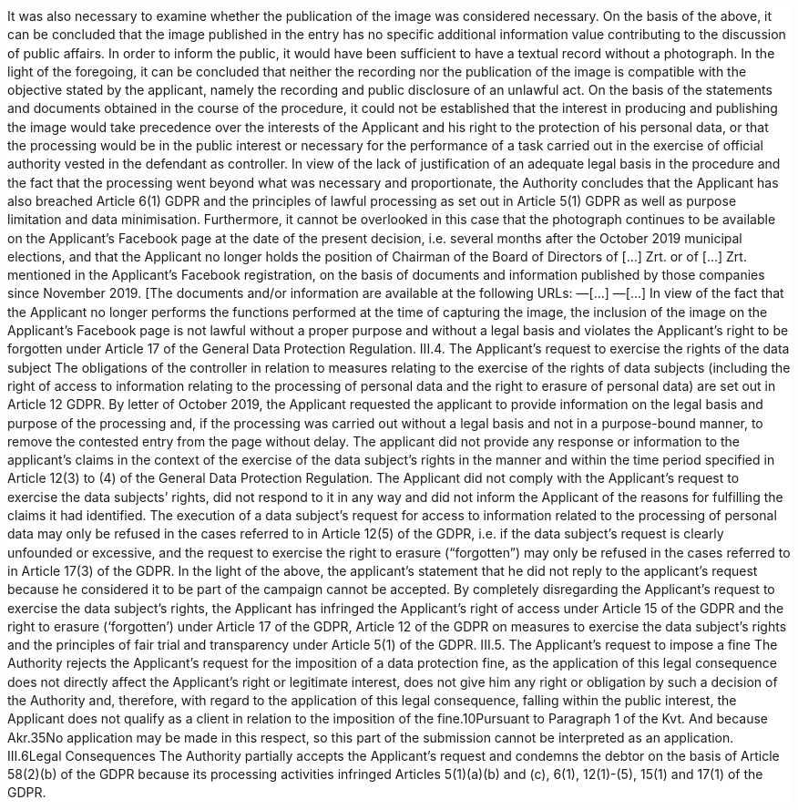 It was also necessary to examine whether the publication of the image was considered necessary. On the basis of the above, it can be concluded that the image published in the entry has no specific additional information value contributing to the discussion of public affairs. In order to inform the public, it would have been sufficient to have a textual record without a photograph.
In the light of the foregoing, it can be concluded that neither the recording nor the publication of the image is compatible with the objective stated by the applicant, namely the recording and public disclosure of an unlawful act. On the basis of the statements and documents obtained in the course of the procedure, it could not be established that the interest in producing and publishing the image would take precedence over the interests of the Applicant and his right to the protection of his personal data, or that the processing would be in the public interest or necessary for the performance of a task carried out in the exercise of official authority vested in the defendant as controller.
In view of the lack of justification of an adequate legal basis in the procedure and the fact that the processing went beyond what was necessary and proportionate, the Authority concludes that the Applicant has also breached Article 6(1) GDPR and the principles of lawful processing as set out in Article 5(1) GDPR as well as purpose limitation and data minimisation.
Furthermore, it cannot be overlooked in this case that the photograph continues to be available on the Applicant’s Facebook page at the date of the present decision, i.e. several months after the October 2019 municipal elections, and that the Applicant no longer holds the position of Chairman of the Board of Directors of \[...\] Zrt. or of \[...\] Zrt. mentioned in the Applicant’s Facebook registration, on the basis of documents and information published by those companies since November 2019. \[The documents and/or information are available at the following URLs:
—\[...\]
—\[...\]
In view of the fact that the Applicant no longer performs the functions performed at the time of capturing the image, the inclusion of the image on the Applicant’s Facebook page is not lawful without a proper purpose and without a legal basis and violates the Applicant’s right to be forgotten under Article 17 of the General Data Protection Regulation.
III.4.	The Applicant’s request to exercise the rights of the data subject
The obligations of the controller in relation to measures relating to the exercise of the rights of data subjects (including the right of access to information relating to the processing of personal data and the right to erasure of personal data) are set out in Article 12 GDPR.
By letter of October 2019, the Applicant requested the applicant to provide information on the legal basis and purpose of the processing and, if the processing was carried out without a legal basis and not in a purpose-bound manner, to remove the contested entry from the page without delay.
The applicant did not provide any response or information to the applicant’s claims in the context of the exercise of the data subject’s rights in the manner and within the time period specified in Article 12(3) to (4) of the General Data Protection Regulation.
The Applicant did not comply with the Applicant’s request to exercise the data subjects’ rights, did not respond to it in any way and did not inform the Applicant of the reasons for fulfilling the claims it had identified.
The execution of a data subject’s request for access to information related to the processing of personal data may only be refused in the cases referred to in Article 12(5) of the GDPR, i.e. if the data subject’s request is clearly unfounded or excessive, and the request to exercise the right to erasure (“forgotten”) may only be refused in the cases referred to in Article 17(3) of the GDPR.
In the light of the above, the applicant’s statement that he did not reply to the applicant’s request because he considered it to be part of the campaign cannot be accepted. By completely disregarding the Applicant’s request to exercise the data subject’s rights, the Applicant has infringed the Applicant’s right of access under Article 15 of the GDPR and the right to erasure (‘forgotten’) under Article 17 of the GDPR, Article 12 of the GDPR on measures to exercise the data subject’s rights and the principles of fair trial and transparency under Article 5(1) of the GDPR.
III.5.	The Applicant’s request to impose a fine
The Authority rejects the Applicant’s request for the imposition of a data protection fine, as the application of this legal consequence does not directly affect the Applicant’s right or legitimate interest, does not give him any right or obligation by such a decision of the Authority and, therefore, with regard to the application of this legal consequence, falling within the public interest, the Applicant does not qualify as a client in relation to the imposition of the fine.10Pursuant to Paragraph 1 of the Kvt. And because Akr.35No application may be made in this respect, so this part of the submission cannot be interpreted as an application.
III.6Legal Consequences
The Authority partially accepts the Applicant’s request and condemns the debtor on the basis of Article 58(2)(b) of the GDPR because its processing activities infringed Articles 5(1)(a)(b) and (c), 6(1), 12(1)-(5), 15(1) and 17(1) of the GDPR.
